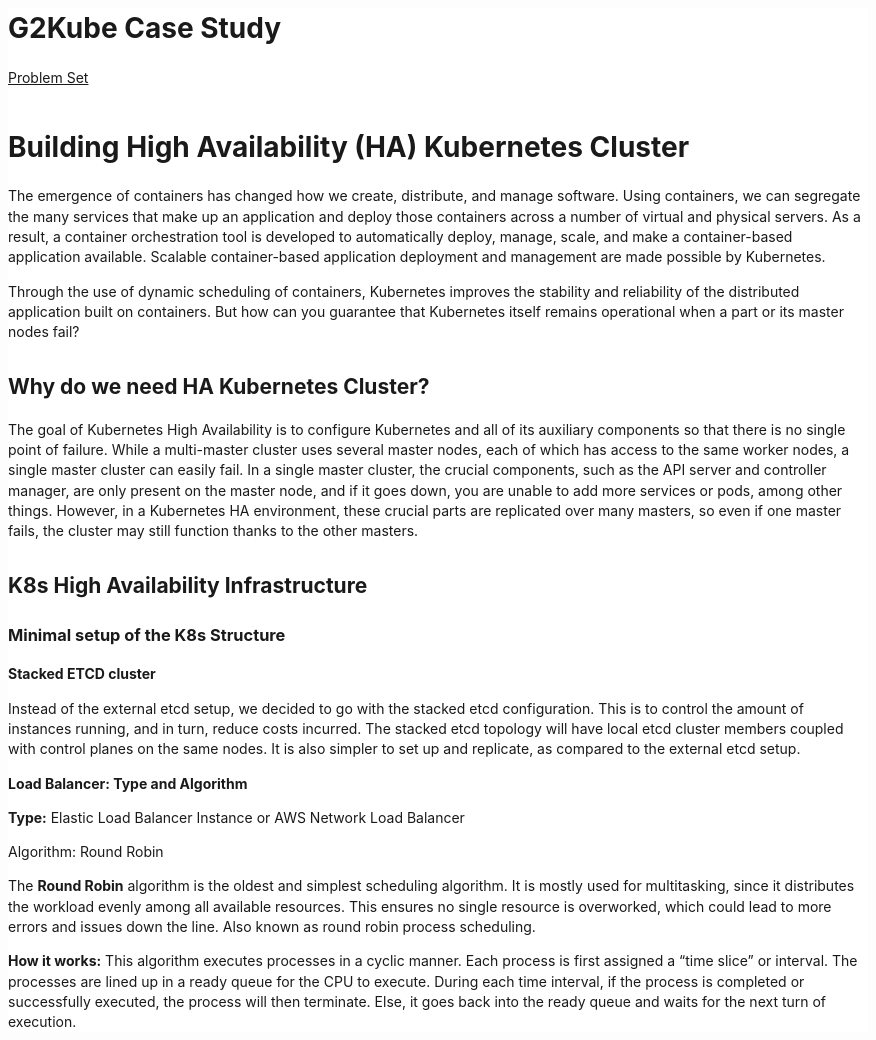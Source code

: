 # G2Kube Case Study

[Problem Set](/Problem%20Set/Kubernetes__Setting_up_a_highly-available_cluster.pdf)

# Building High Availability (HA) Kubernetes Cluster

The emergence of containers has changed how we create, distribute, and manage software. Using containers, we can segregate the many services that make up an application and deploy those containers across a number of virtual and physical servers. As a result, a container orchestration tool is developed to automatically deploy, manage, scale, and make a container-based application available. Scalable container-based application deployment and management are made possible by Kubernetes.

Through the use of dynamic scheduling of containers, Kubernetes improves the stability and reliability of the distributed application built on containers. But how can you guarantee that Kubernetes itself remains operational when a part or its master nodes fail?

## Why do we need HA Kubernetes Cluster?

The goal of Kubernetes High Availability is to configure Kubernetes and all of its auxiliary components so that there is no single point of failure. While a multi-master cluster uses several master nodes, each of which has access to the same worker nodes, a single master cluster can easily fail. In a single master cluster, the crucial components, such as the API server and controller manager, are only present on the master node, and if it goes down, you are unable to add more services or pods, among other things. However, in a Kubernetes HA environment, these crucial parts are replicated over many masters, so even if one master fails, the cluster may still function thanks to the other masters.

## K8s High Availability Infrastructure

### **Minimal setup of the K8s Structure**

**Stacked ETCD cluster**

Instead of the external etcd setup, we decided to go with the stacked etcd configuration. This is to control the amount of instances running, and in turn, reduce costs incurred. The stacked etcd topology will have local etcd cluster members coupled with control planes on the same nodes. It is also simpler to set up and replicate, as compared to the external etcd setup.

**Load Balancer: Type and Algorithm**

**Type:** Elastic Load Balancer Instance or AWS Network Load Balancer

Algorithm: Round Robin

The **Round Robin** algorithm is the oldest and simplest scheduling algorithm. It is mostly used for multitasking, since it distributes the workload evenly among all available resources. This ensures no single resource is overworked, which could lead to more errors and issues down the line. Also known as round robin process scheduling.

**How it works:**
This algorithm executes processes in a cyclic manner.
Each process is first assigned a “time slice” or interval. The processes are lined up in a ready queue for the CPU to execute. During each time interval, if the process is completed or successfully executed, the process will then terminate. Else, it goes back into the ready queue and waits for the next turn of execution.
